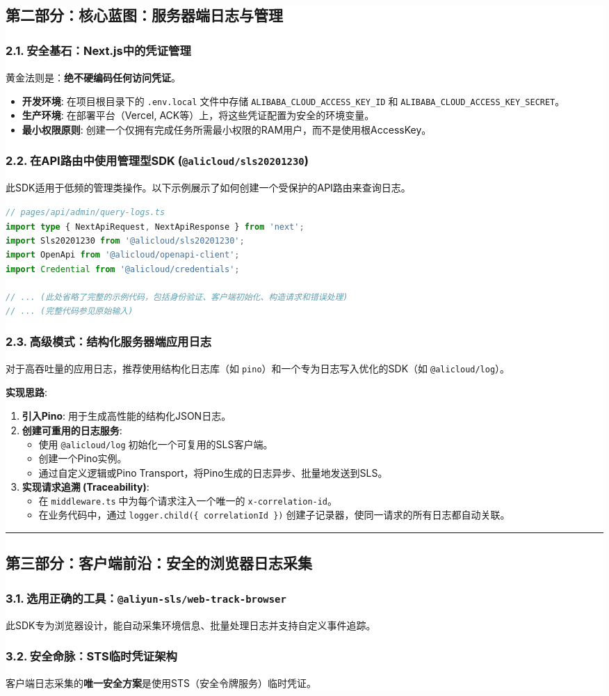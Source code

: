 
## 第二部分：核心蓝图：服务器端日志与管理

### 2.1. 安全基石：Next.js中的凭证管理

黄金法则是：**绝不硬编码任何访问凭证**。

*   **开发环境**: 在项目根目录下的 `.env.local` 文件中存储 `ALIBABA_CLOUD_ACCESS_KEY_ID` 和 `ALIBABA_CLOUD_ACCESS_KEY_SECRET`。
*   **生产环境**: 在部署平台（Vercel, ACK等）上，将这些凭证配置为安全的环境变量。
*   **最小权限原则**: 创建一个仅拥有完成任务所需最小权限的RAM用户，而不是使用根AccessKey。

### 2.2. 在API路由中使用管理型SDK (`@alicloud/sls20201230`)

此SDK适用于低频的管理类操作。以下示例展示了如何创建一个受保护的API路由来查询日志。

```typescript
// pages/api/admin/query-logs.ts
import type { NextApiRequest, NextApiResponse } from 'next';
import Sls20201230 from '@alicloud/sls20201230';
import OpenApi from '@alicloud/openapi-client';
import Credential from '@alicloud/credentials';

// ... (此处省略了完整的示例代码，包括身份验证、客户端初始化、构造请求和错误处理)
// ... (完整代码参见原始输入)
```

### 2.3. 高级模式：结构化服务器端应用日志

对于高吞吐量的应用日志，推荐使用结构化日志库（如 `pino`）和一个专为日志写入优化的SDK（如 `@alicloud/log`）。

**实现思路**:
1.  **引入Pino**: 用于生成高性能的结构化JSON日志。
2.  **创建可重用的日志服务**:
    *   使用 `@alicloud/log` 初始化一个可复用的SLS客户端。
    *   创建一个Pino实例。
    *   通过自定义逻辑或Pino Transport，将Pino生成的日志异步、批量地发送到SLS。
3.  **实现请求追溯 (Traceability)**:
    *   在 `middleware.ts` 中为每个请求注入一个唯一的 `x-correlation-id`。
    *   在业务代码中，通过 `logger.child({ correlationId })` 创建子记录器，使同一请求的所有日志都自动关联。

---

## 第三部分：客户端前沿：安全的浏览器日志采集

### 3.1. 选用正确的工具：`@aliyun-sls/web-track-browser`

此SDK专为浏览器设计，能自动采集环境信息、批量处理日志并支持自定义事件追踪。

### 3.2. 安全命脉：STS临时凭证架构

客户端日志采集的**唯一安全方案**是使用STS（安全令牌服务）临时凭证。
